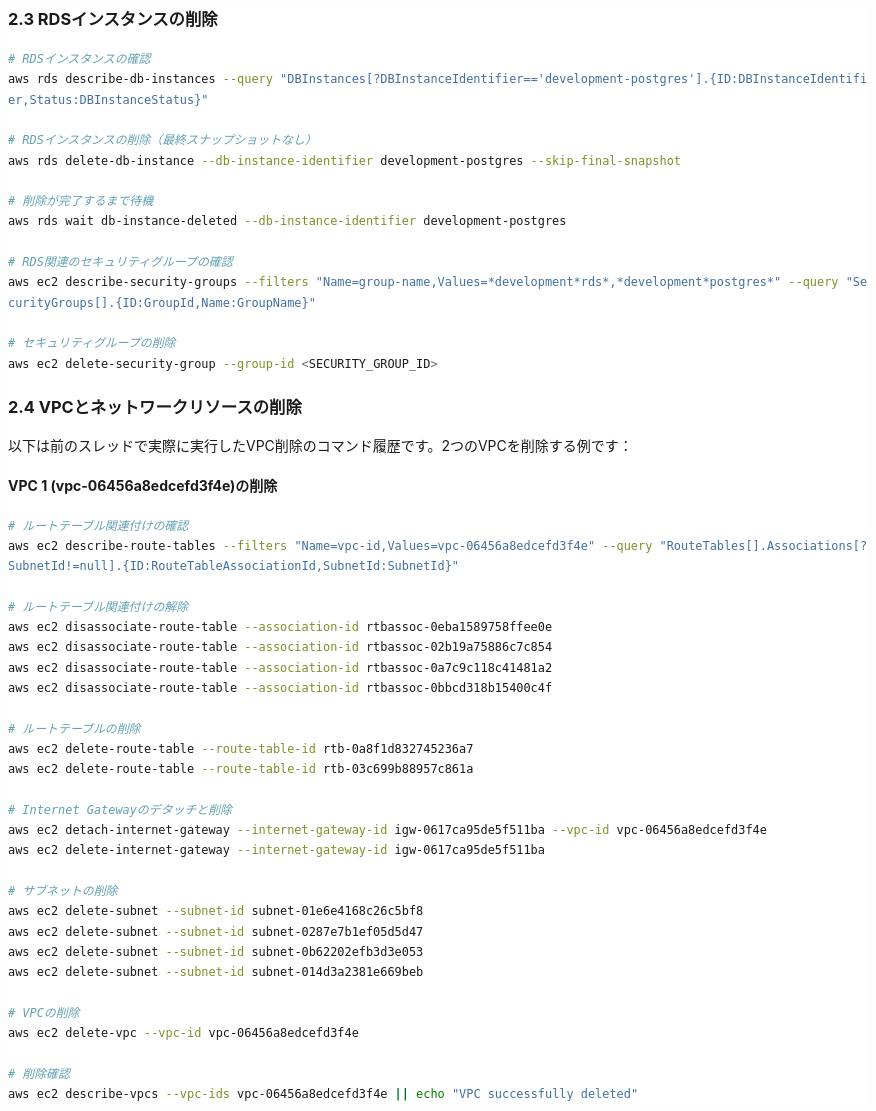 ### 2.3 RDSインスタンスの削除

```bash
# RDSインスタンスの確認
aws rds describe-db-instances --query "DBInstances[?DBInstanceIdentifier=='development-postgres'].{ID:DBInstanceIdentifier,Status:DBInstanceStatus}"

# RDSインスタンスの削除（最終スナップショットなし）
aws rds delete-db-instance --db-instance-identifier development-postgres --skip-final-snapshot

# 削除が完了するまで待機
aws rds wait db-instance-deleted --db-instance-identifier development-postgres

# RDS関連のセキュリティグループの確認
aws ec2 describe-security-groups --filters "Name=group-name,Values=*development*rds*,*development*postgres*" --query "SecurityGroups[].{ID:GroupId,Name:GroupName}"

# セキュリティグループの削除
aws ec2 delete-security-group --group-id <SECURITY_GROUP_ID>
```

### 2.4 VPCとネットワークリソースの削除

以下は前のスレッドで実際に実行したVPC削除のコマンド履歴です。2つのVPCを削除する例です：

#### VPC 1 (vpc-06456a8edcefd3f4e)の削除

```bash
# ルートテーブル関連付けの確認
aws ec2 describe-route-tables --filters "Name=vpc-id,Values=vpc-06456a8edcefd3f4e" --query "RouteTables[].Associations[?SubnetId!=null].{ID:RouteTableAssociationId,SubnetId:SubnetId}"

# ルートテーブル関連付けの解除
aws ec2 disassociate-route-table --association-id rtbassoc-0eba1589758ffee0e
aws ec2 disassociate-route-table --association-id rtbassoc-02b19a75886c7c854
aws ec2 disassociate-route-table --association-id rtbassoc-0a7c9c118c41481a2
aws ec2 disassociate-route-table --association-id rtbassoc-0bbcd318b15400c4f

# ルートテーブルの削除
aws ec2 delete-route-table --route-table-id rtb-0a8f1d832745236a7
aws ec2 delete-route-table --route-table-id rtb-03c699b88957c861a

# Internet Gatewayのデタッチと削除
aws ec2 detach-internet-gateway --internet-gateway-id igw-0617ca95de5f511ba --vpc-id vpc-06456a8edcefd3f4e
aws ec2 delete-internet-gateway --internet-gateway-id igw-0617ca95de5f511ba

# サブネットの削除
aws ec2 delete-subnet --subnet-id subnet-01e6e4168c26c5bf8
aws ec2 delete-subnet --subnet-id subnet-0287e7b1ef05d5d47
aws ec2 delete-subnet --subnet-id subnet-0b62202efb3d3e053
aws ec2 delete-subnet --subnet-id subnet-014d3a2381e669beb

# VPCの削除
aws ec2 delete-vpc --vpc-id vpc-06456a8edcefd3f4e

# 削除確認
aws ec2 describe-vpcs --vpc-ids vpc-06456a8edcefd3f4e || echo "VPC successfully deleted"
```
